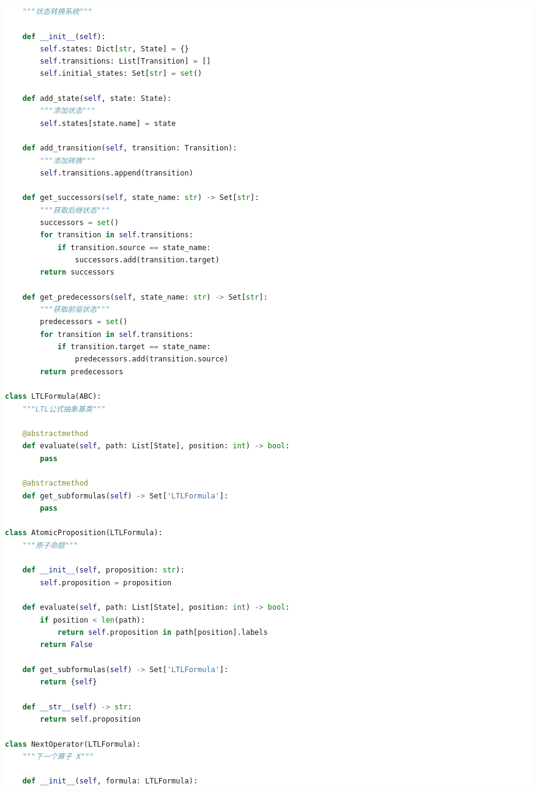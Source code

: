 ```python
    """状态转换系统"""
    
    def __init__(self):
        self.states: Dict[str, State] = {}
        self.transitions: List[Transition] = []
        self.initial_states: Set[str] = set()
    
    def add_state(self, state: State):
        """添加状态"""
        self.states[state.name] = state
    
    def add_transition(self, transition: Transition):
        """添加转换"""
        self.transitions.append(transition)
    
    def get_successors(self, state_name: str) -> Set[str]:
        """获取后继状态"""
        successors = set()
        for transition in self.transitions:
            if transition.source == state_name:
                successors.add(transition.target)
        return successors
    
    def get_predecessors(self, state_name: str) -> Set[str]:
        """获取前驱状态"""
        predecessors = set()
        for transition in self.transitions:
            if transition.target == state_name:
                predecessors.add(transition.source)
        return predecessors

class LTLFormula(ABC):
    """LTL公式抽象基类"""
    
    @abstractmethod
    def evaluate(self, path: List[State], position: int) -> bool:
        pass
    
    @abstractmethod
    def get_subformulas(self) -> Set['LTLFormula']:
        pass

class AtomicProposition(LTLFormula):
    """原子命题"""
    
    def __init__(self, proposition: str):
        self.proposition = proposition
    
    def evaluate(self, path: List[State], position: int) -> bool:
        if position < len(path):
            return self.proposition in path[position].labels
        return False
    
    def get_subformulas(self) -> Set['LTLFormula']:
        return {self}
    
    def __str__(self) -> str:
        return self.proposition

class NextOperator(LTLFormula):
    """下一个算子 X"""
    
    def __init__(self, formula: LTLFormula):
```